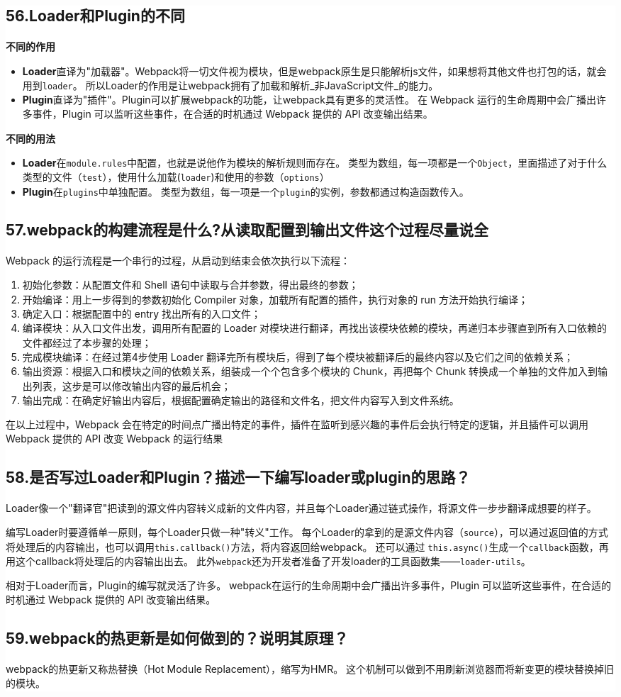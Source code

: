 
## 56.Loader和Plugin的不同


**不同的作用**


- **Loader**直译为"加载器"。Webpack将一切文件视为模块，但是webpack原生是只能解析js文件，如果想将其他文件也打包的话，就会用到`loader`。 所以Loader的作用是让webpack拥有了加载和解析_非JavaScript文件_的能力。
- **Plugin**直译为"插件"。Plugin可以扩展webpack的功能，让webpack具有更多的灵活性。 在 Webpack 运行的生命周期中会广播出许多事件，Plugin 可以监听这些事件，在合适的时机通过 Webpack 提供的 API 改变输出结果。



**不同的用法**


- **Loader**在`module.rules`中配置，也就是说他作为模块的解析规则而存在。 类型为数组，每一项都是一个`Object`，里面描述了对于什么类型的文件（`test`），使用什么加载(`loader`)和使用的参数（`options`）
- **Plugin**在`plugins`中单独配置。 类型为数组，每一项是一个`plugin`的实例，参数都通过构造函数传入。



## 57.webpack的构建流程是什么?从读取配置到输出文件这个过程尽量说全


Webpack 的运行流程是一个串行的过程，从启动到结束会依次执行以下流程：


1. 初始化参数：从配置文件和 Shell 语句中读取与合并参数，得出最终的参数；
2. 开始编译：用上一步得到的参数初始化 Compiler 对象，加载所有配置的插件，执行对象的 run 方法开始执行编译；
3. 确定入口：根据配置中的 entry 找出所有的入口文件；
4. 编译模块：从入口文件出发，调用所有配置的 Loader 对模块进行翻译，再找出该模块依赖的模块，再递归本步骤直到所有入口依赖的文件都经过了本步骤的处理；
5. 完成模块编译：在经过第4步使用 Loader 翻译完所有模块后，得到了每个模块被翻译后的最终内容以及它们之间的依赖关系；
6. 输出资源：根据入口和模块之间的依赖关系，组装成一个个包含多个模块的 Chunk，再把每个 Chunk 转换成一个单独的文件加入到输出列表，这步是可以修改输出内容的最后机会；
7. 输出完成：在确定好输出内容后，根据配置确定输出的路径和文件名，把文件内容写入到文件系统。



在以上过程中，Webpack 会在特定的时间点广播出特定的事件，插件在监听到感兴趣的事件后会执行特定的逻辑，并且插件可以调用 Webpack 提供的 API 改变 Webpack 的运行结果


## 58.是否写过Loader和Plugin？描述一下编写loader或plugin的思路？


Loader像一个"翻译官"把读到的源文件内容转义成新的文件内容，并且每个Loader通过链式操作，将源文件一步步翻译成想要的样子。


编写Loader时要遵循单一原则，每个Loader只做一种"转义"工作。 每个Loader的拿到的是源文件内容（`source`），可以通过返回值的方式将处理后的内容输出，也可以调用`this.callback()`方法，将内容返回给webpack。 还可以通过 `this.async()`生成一个`callback`函数，再用这个callback将处理后的内容输出出去。 此外`webpack`还为开发者准备了开发loader的工具函数集——`loader-utils`。


相对于Loader而言，Plugin的编写就灵活了许多。 webpack在运行的生命周期中会广播出许多事件，Plugin 可以监听这些事件，在合适的时机通过 Webpack 提供的 API 改变输出结果。


## 59.webpack的热更新是如何做到的？说明其原理？


webpack的热更新又称热替换（Hot Module Replacement），缩写为HMR。 这个机制可以做到不用刷新浏览器而将新变更的模块替换掉旧的模块。
